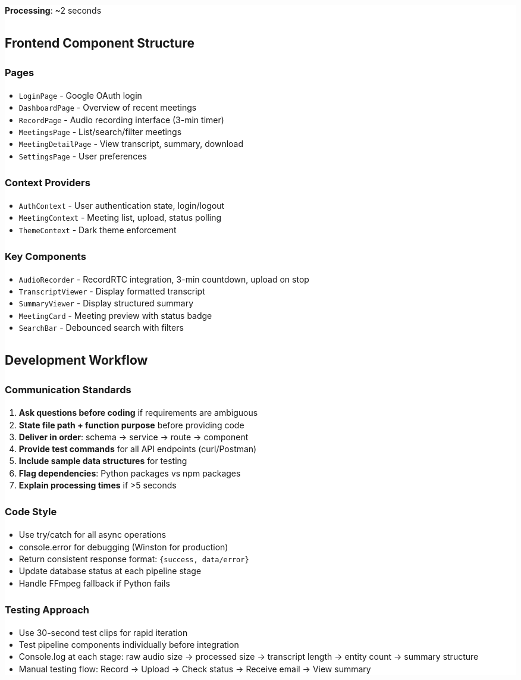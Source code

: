 **Processing**: ~2 seconds

## Frontend Component Structure

### Pages
- `LoginPage` - Google OAuth login
- `DashboardPage` - Overview of recent meetings
- `RecordPage` - Audio recording interface (3-min timer)
- `MeetingsPage` - List/search/filter meetings
- `MeetingDetailPage` - View transcript, summary, download
- `SettingsPage` - User preferences

### Context Providers
- `AuthContext` - User authentication state, login/logout
- `MeetingContext` - Meeting list, upload, status polling
- `ThemeContext` - Dark theme enforcement

### Key Components
- `AudioRecorder` - RecordRTC integration, 3-min countdown, upload on stop
- `TranscriptViewer` - Display formatted transcript
- `SummaryViewer` - Display structured summary
- `MeetingCard` - Meeting preview with status badge
- `SearchBar` - Debounced search with filters

## Development Workflow

### Communication Standards
1. **Ask questions before coding** if requirements are ambiguous
2. **State file path + function purpose** before providing code
3. **Deliver in order**: schema → service → route → component
4. **Provide test commands** for all API endpoints (curl/Postman)
5. **Include sample data structures** for testing
6. **Flag dependencies**: Python packages vs npm packages
7. **Explain processing times** if >5 seconds

### Code Style
- Use try/catch for all async operations
- console.error for debugging (Winston for production)
- Return consistent response format: `{success, data/error}`
- Update database status at each pipeline stage
- Handle FFmpeg fallback if Python fails

### Testing Approach
- Use 30-second test clips for rapid iteration
- Test pipeline components individually before integration
- Console.log at each stage: raw audio size → processed size → transcript length → entity count → summary structure
- Manual testing flow: Record → Upload → Check status → Receive email → View summary
